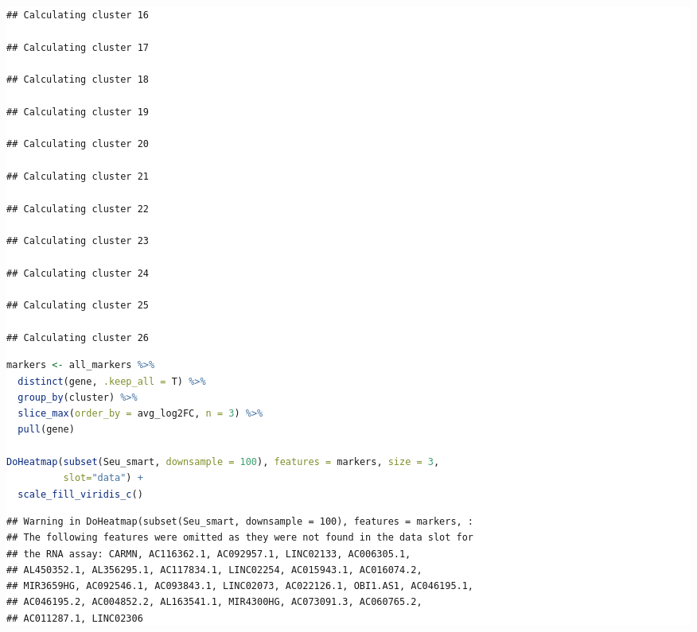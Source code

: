     ## Calculating cluster 16

    ## Calculating cluster 17

    ## Calculating cluster 18

    ## Calculating cluster 19

    ## Calculating cluster 20

    ## Calculating cluster 21

    ## Calculating cluster 22

    ## Calculating cluster 23

    ## Calculating cluster 24

    ## Calculating cluster 25

    ## Calculating cluster 26

``` r
markers <- all_markers %>% 
  distinct(gene, .keep_all = T) %>% 
  group_by(cluster) %>% 
  slice_max(order_by = avg_log2FC, n = 3) %>% 
  pull(gene)

DoHeatmap(subset(Seu_smart, downsample = 100), features = markers, size = 3,
          slot="data") +
  scale_fill_viridis_c()
```

    ## Warning in DoHeatmap(subset(Seu_smart, downsample = 100), features = markers, :
    ## The following features were omitted as they were not found in the data slot for
    ## the RNA assay: CARMN, AC116362.1, AC092957.1, LINC02133, AC006305.1,
    ## AL450352.1, AL356295.1, AC117834.1, LINC02254, AC015943.1, AC016074.2,
    ## MIR3659HG, AC092546.1, AC093843.1, LINC02073, AC022126.1, OBI1.AS1, AC046195.1,
    ## AC046195.2, AC004852.2, AL163541.1, MIR4300HG, AC073091.3, AC060765.2,
    ## AC011287.1, LINC02306
